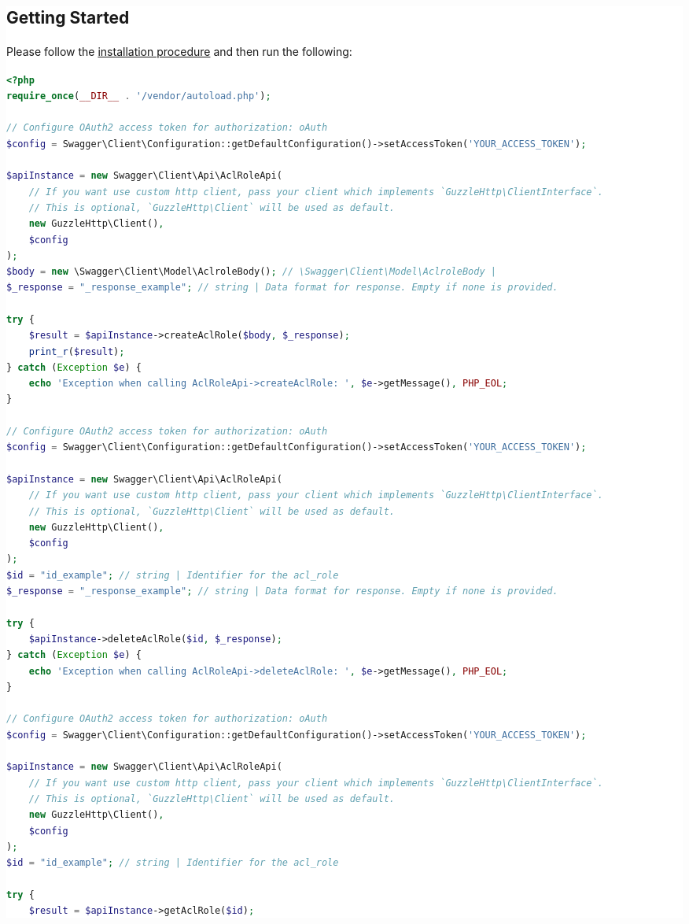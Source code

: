## Getting Started

Please follow the [installation procedure](#installation--usage) and then run the following:

```php
<?php
require_once(__DIR__ . '/vendor/autoload.php');

// Configure OAuth2 access token for authorization: oAuth
$config = Swagger\Client\Configuration::getDefaultConfiguration()->setAccessToken('YOUR_ACCESS_TOKEN');

$apiInstance = new Swagger\Client\Api\AclRoleApi(
    // If you want use custom http client, pass your client which implements `GuzzleHttp\ClientInterface`.
    // This is optional, `GuzzleHttp\Client` will be used as default.
    new GuzzleHttp\Client(),
    $config
);
$body = new \Swagger\Client\Model\AclroleBody(); // \Swagger\Client\Model\AclroleBody | 
$_response = "_response_example"; // string | Data format for response. Empty if none is provided.

try {
    $result = $apiInstance->createAclRole($body, $_response);
    print_r($result);
} catch (Exception $e) {
    echo 'Exception when calling AclRoleApi->createAclRole: ', $e->getMessage(), PHP_EOL;
}

// Configure OAuth2 access token for authorization: oAuth
$config = Swagger\Client\Configuration::getDefaultConfiguration()->setAccessToken('YOUR_ACCESS_TOKEN');

$apiInstance = new Swagger\Client\Api\AclRoleApi(
    // If you want use custom http client, pass your client which implements `GuzzleHttp\ClientInterface`.
    // This is optional, `GuzzleHttp\Client` will be used as default.
    new GuzzleHttp\Client(),
    $config
);
$id = "id_example"; // string | Identifier for the acl_role
$_response = "_response_example"; // string | Data format for response. Empty if none is provided.

try {
    $apiInstance->deleteAclRole($id, $_response);
} catch (Exception $e) {
    echo 'Exception when calling AclRoleApi->deleteAclRole: ', $e->getMessage(), PHP_EOL;
}

// Configure OAuth2 access token for authorization: oAuth
$config = Swagger\Client\Configuration::getDefaultConfiguration()->setAccessToken('YOUR_ACCESS_TOKEN');

$apiInstance = new Swagger\Client\Api\AclRoleApi(
    // If you want use custom http client, pass your client which implements `GuzzleHttp\ClientInterface`.
    // This is optional, `GuzzleHttp\Client` will be used as default.
    new GuzzleHttp\Client(),
    $config
);
$id = "id_example"; // string | Identifier for the acl_role

try {
    $result = $apiInstance->getAclRole($id);
```